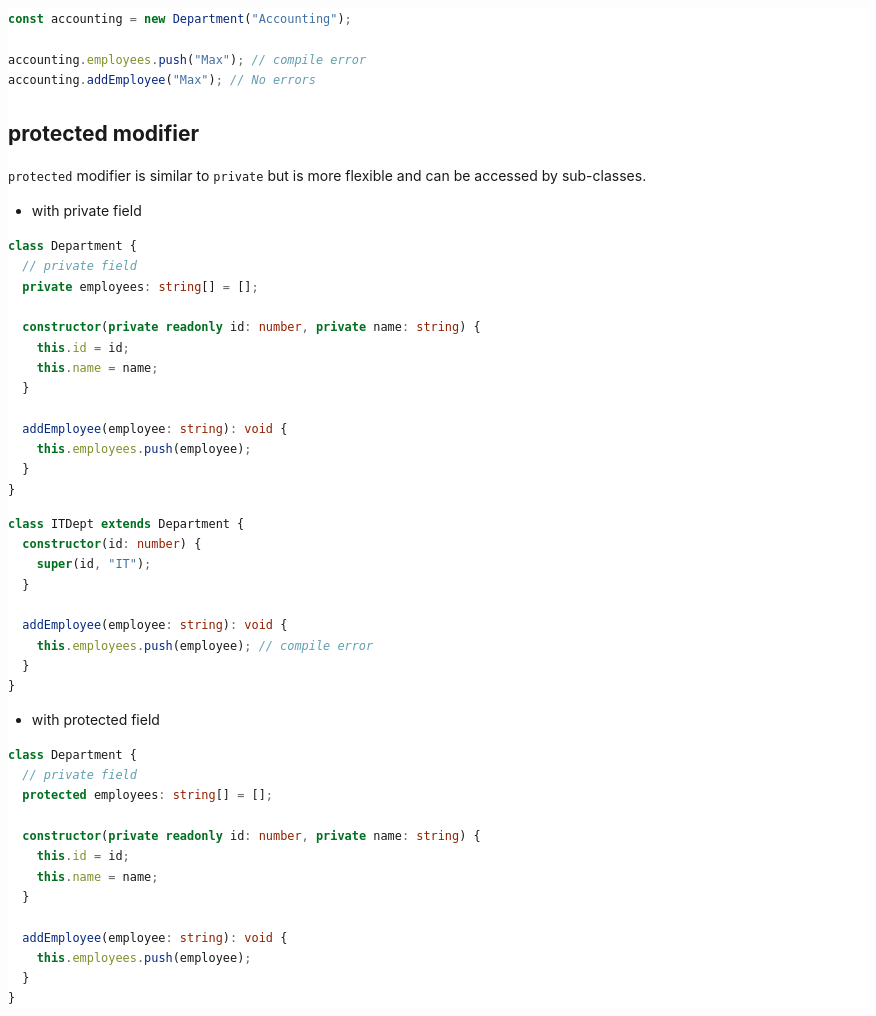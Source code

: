 ```ts
const accounting = new Department("Accounting");

accounting.employees.push("Max"); // compile error
accounting.addEmployee("Max"); // No errors
```

## protected modifier

`protected` modifier is similar to `private` but is more flexible and can be accessed by sub-classes.

- with private field

```ts
class Department {
  // private field
  private employees: string[] = [];

  constructor(private readonly id: number, private name: string) {
    this.id = id;
    this.name = name;
  }

  addEmployee(employee: string): void {
    this.employees.push(employee);
  }
}
```

```ts
class ITDept extends Department {
  constructor(id: number) {
    super(id, "IT");
  }

  addEmployee(employee: string): void {
    this.employees.push(employee); // compile error
  }
}
```

- with protected field

```ts
class Department {
  // private field
  protected employees: string[] = [];

  constructor(private readonly id: number, private name: string) {
    this.id = id;
    this.name = name;
  }

  addEmployee(employee: string): void {
    this.employees.push(employee);
  }
}
```
